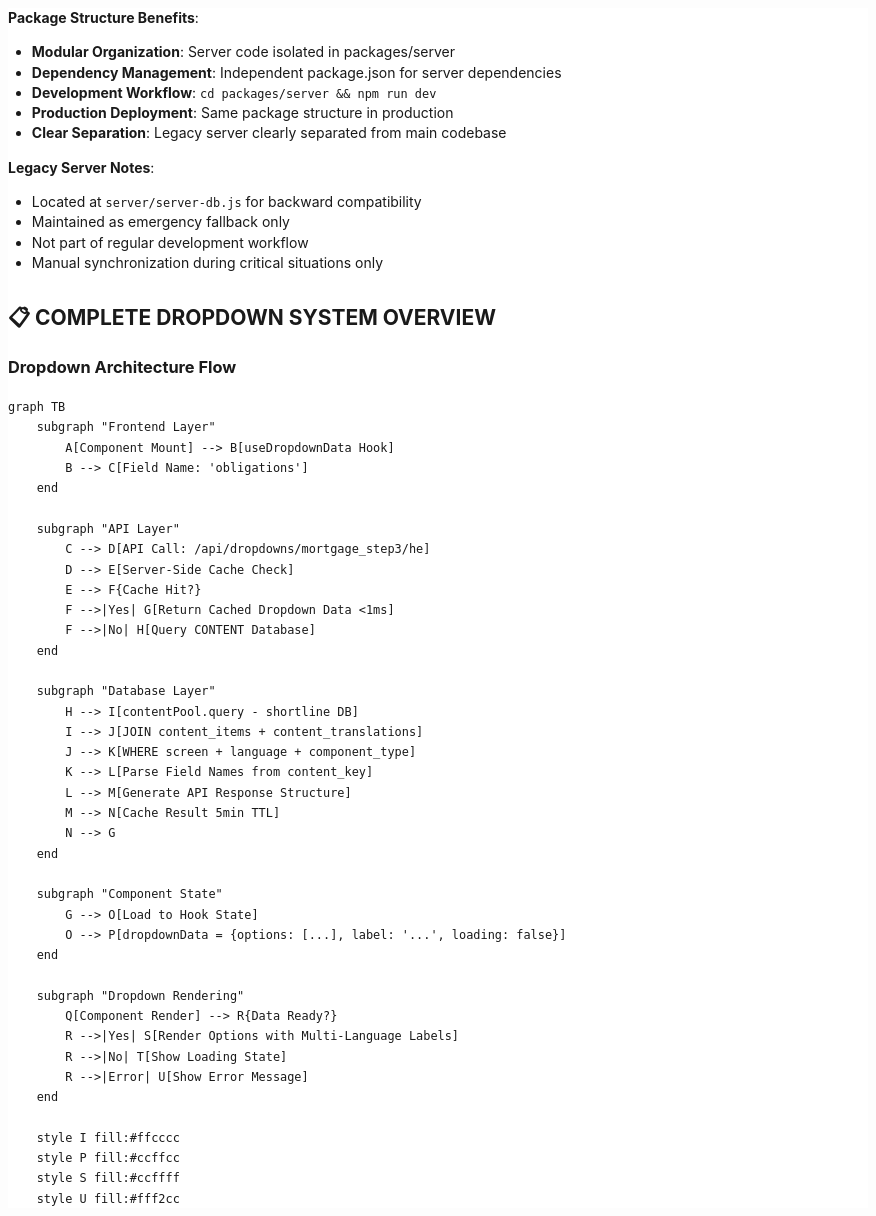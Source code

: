 **Package Structure Benefits**:
- **Modular Organization**: Server code isolated in packages/server
- **Dependency Management**: Independent package.json for server dependencies
- **Development Workflow**: `cd packages/server && npm run dev` 
- **Production Deployment**: Same package structure in production
- **Clear Separation**: Legacy server clearly separated from main codebase

**Legacy Server Notes**:
- Located at `server/server-db.js` for backward compatibility
- Maintained as emergency fallback only
- Not part of regular development workflow
- Manual synchronization during critical situations only

## 📋 **COMPLETE DROPDOWN SYSTEM OVERVIEW**

### **Dropdown Architecture Flow**
```mermaid
graph TB
    subgraph "Frontend Layer"
        A[Component Mount] --> B[useDropdownData Hook]
        B --> C[Field Name: 'obligations']
    end
    
    subgraph "API Layer"  
        C --> D[API Call: /api/dropdowns/mortgage_step3/he]
        D --> E[Server-Side Cache Check]
        E --> F{Cache Hit?}
        F -->|Yes| G[Return Cached Dropdown Data <1ms]
        F -->|No| H[Query CONTENT Database]
    end
    
    subgraph "Database Layer"
        H --> I[contentPool.query - shortline DB]
        I --> J[JOIN content_items + content_translations]
        J --> K[WHERE screen + language + component_type]
        K --> L[Parse Field Names from content_key]
        L --> M[Generate API Response Structure]
        M --> N[Cache Result 5min TTL]
        N --> G
    end
    
    subgraph "Component State"
        G --> O[Load to Hook State]
        O --> P[dropdownData = {options: [...], label: '...', loading: false}]
    end
    
    subgraph "Dropdown Rendering"
        Q[Component Render] --> R{Data Ready?}
        R -->|Yes| S[Render Options with Multi-Language Labels]
        R -->|No| T[Show Loading State]
        R -->|Error| U[Show Error Message]
    end
    
    style I fill:#ffcccc
    style P fill:#ccffcc  
    style S fill:#ccffff
    style U fill:#fff2cc
```
